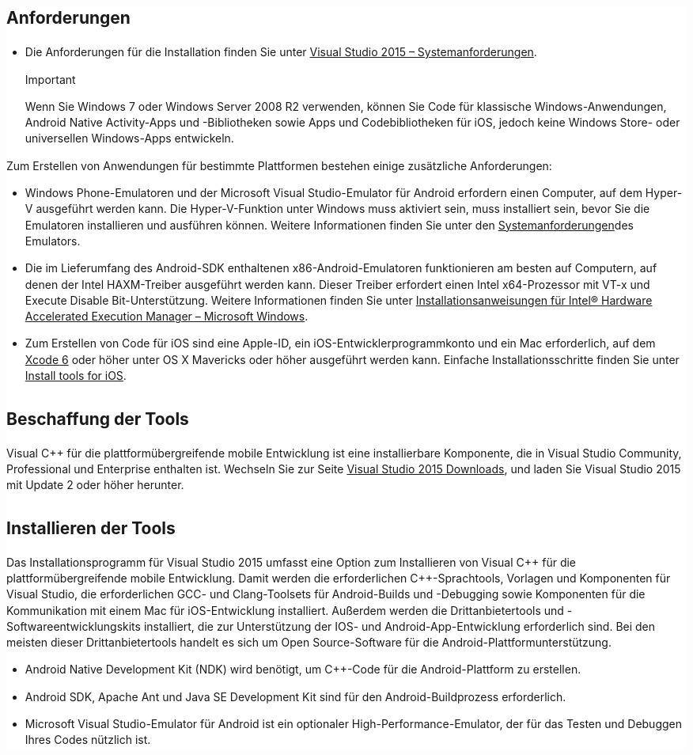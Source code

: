 ##  <a name="Requirements"></a> Anforderungen  
  
-   Die Anforderungen für die Installation finden Sie unter [Visual Studio 2015 – Systemanforderungen](https://www.visualstudio.com/visual-studio-2015-system-requirements-vs).  
  
    > [!IMPORTANT]
    >  Wenn Sie Windows 7 oder Windows Server 2008 R2 verwenden, können Sie Code für klassische Windows-Anwendungen, Android Native Activity-Apps und -Bibliotheken sowie Apps und Codebibliotheken für iOS, jedoch keine Windows Store- oder universellen Windows-Apps entwickeln.  
  
 Zum Erstellen von Anwendungen für bestimmte Plattformen bestehen einige zusätzliche Anforderungen:  
  
-   Windows Phone-Emulatoren und der Microsoft Visual Studio-Emulator für Android erfordern einen Computer, auf dem Hyper-V ausgeführt werden kann. Die Hyper-V-Funktion unter Windows muss aktiviert sein, muss installiert sein, bevor Sie die Emulatoren installieren und ausführen können. Weitere Informationen finden Sie unter den [Systemanforderungen](http://msdn.microsoft.com/en-us/4d5bb438-231a-4cd2-84b7-e9660b0e3baf)des Emulators.  
  
-   Die im Lieferumfang des Android-SDK enthaltenen  x86-Android-Emulatoren funktionieren am besten auf Computern, auf denen der Intel HAXM-Treiber ausgeführt werden kann. Dieser Treiber erfordert einen Intel x64-Prozessor mit VT-x und Execute Disable Bit-Unterstützung. Weitere Informationen finden Sie unter [Installationsanweisungen für Intel® Hardware Accelerated Execution Manager – Microsoft Windows](http://go.microsoft.com/fwlink/p/?LinkId=536385).  
  
-   Zum Erstellen von Code für iOS sind eine Apple-ID, ein iOS-Entwicklerprogrammkonto und ein Mac erforderlich, auf dem [Xcode 6](http://go.microsoft.com/fwlink/p/?LinkId=536387) oder höher unter OS X Mavericks oder höher ausgeführt werden kann. Einfache Installationsschritte finden Sie unter [Install tools for iOS](#InstallForiOS).  
  
##  <a name="GetTheTools"></a> Beschaffung der Tools  
 Visual C++ für die plattformübergreifende mobile Entwicklung ist eine installierbare Komponente, die in Visual Studio Community, Professional und Enterprise enthalten ist. Wechseln Sie zur Seite [Visual Studio 2015 Downloads](http://go.microsoft.com/fwlink/p/?linkid=517106), und laden Sie Visual Studio 2015 mit Update 2 oder höher herunter.  
  
##  <a name="InstallTheTools"></a> Installieren der Tools  
 Das Installationsprogramm für Visual Studio 2015 umfasst eine Option zum Installieren von Visual C++ für die plattformübergreifende mobile Entwicklung. Damit werden die erforderlichen C++-Sprachtools, Vorlagen und Komponenten für Visual Studio, die erforderlichen GCC- und Clang-Toolsets für Android-Builds und -Debugging sowie Komponenten für die Kommunikation mit einem Mac für iOS-Entwicklung installiert. Außerdem werden die Drittanbietertools und -Softwareentwicklungskits installiert, die zur Unterstützung der IOS- und Android-App-Entwicklung erforderlich sind. Bei den meisten dieser Drittanbietertools handelt es sich um Open Source-Software für die Android-Plattformunterstützung.  
  
-   Android Native Development Kit (NDK) wird benötigt, um C++-Code für die Android-Plattform zu erstellen.  
  
-   Android SDK, Apache Ant und Java SE Development Kit sind für den Android-Buildprozess erforderlich.  
  
-   Microsoft Visual Studio-Emulator für Android ist ein optionaler High-Performance-Emulator, der für das Testen und Debuggen Ihres Codes nützlich ist.  
  